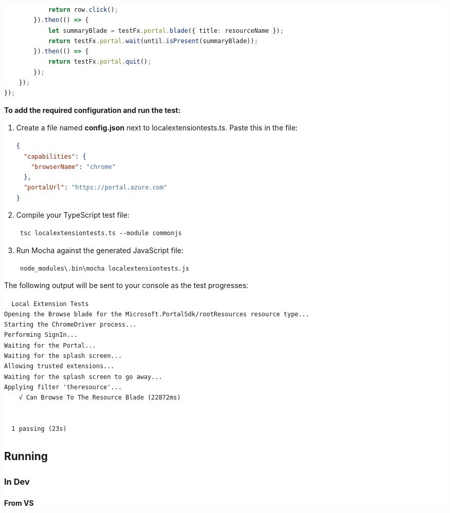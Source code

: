 ```ts
            return row.click();				
        }).then(() => {
            let summaryBlade = testFx.portal.blade({ title: resourceName });
            return testFx.portal.wait(until.isPresent(summaryBlade));
        }).then(() => {
            return testFx.portal.quit();
        });
    });
});
```

**To add the required configuration and run the test:**

1. Create a file named **config.json** next to localextensiontests.ts. Paste this in the file:

	```json
	{
	  "capabilities": {
	    "browserName": "chrome"
	  },
	  "portalUrl": "https://portal.azure.com"
	}
	```		

1. Compile your TypeScript test file:

		tsc localextensiontests.ts --module commonjs

1. Run Mocha against the generated JavaScript file:

		node_modules\.bin\mocha localextensiontests.js

The following output will be sent to your console as the test progresses:

	  Local Extension Tests
	Opening the Browse blade for the Microsoft.PortalSdk/rootResources resource type...
	Starting the ChromeDriver process...
	Performing SignIn...
	Waiting for the Portal...
	Waiting for the splash screen...
	Allowing trusted extensions...
	Waiting for the splash screen to go away...
	Applying filter 'theresource'...
	    √ Can Browse To The Resource Blade (22872ms)
	
	
	  1 passing (23s)

<a name="msportalfx-test-running"></a>
## Running

<a name="msportalfx-test-running-in-dev"></a>
### In Dev

<a name="msportalfx-test-running-in-dev-from-vs"></a>
#### From VS
